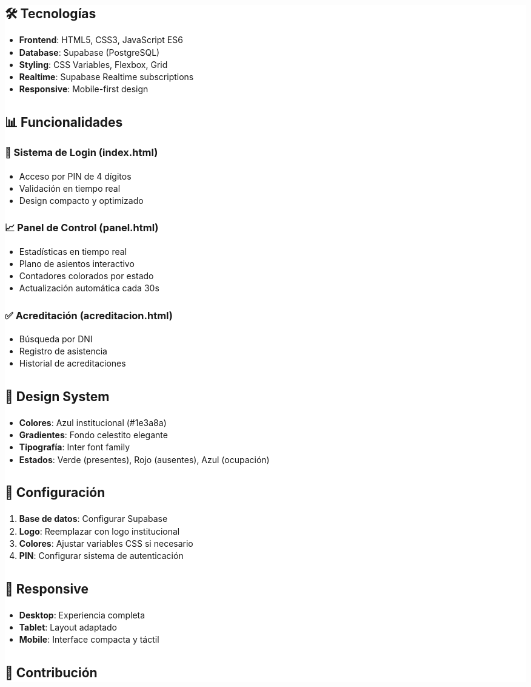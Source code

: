 ## 🛠️ Tecnologías

- **Frontend**: HTML5, CSS3, JavaScript ES6
- **Database**: Supabase (PostgreSQL)
- **Styling**: CSS Variables, Flexbox, Grid
- **Realtime**: Supabase Realtime subscriptions
- **Responsive**: Mobile-first design

## 📊 Funcionalidades

### 🔐 Sistema de Login (index.html)
- Acceso por PIN de 4 dígitos
- Validación en tiempo real
- Design compacto y optimizado

### 📈 Panel de Control (panel.html)
- Estadísticas en tiempo real
- Plano de asientos interactivo
- Contadores colorados por estado
- Actualización automática cada 30s

### ✅ Acreditación (acreditacion.html)
- Búsqueda por DNI
- Registro de asistencia
- Historial de acreditaciones

## 🎨 Design System

- **Colores**: Azul institucional (#1e3a8a)
- **Gradientes**: Fondo celestito elegante
- **Tipografía**: Inter font family
- **Estados**: Verde (presentes), Rojo (ausentes), Azul (ocupación)

## 🔧 Configuración

1. **Base de datos**: Configurar Supabase
2. **Logo**: Reemplazar con logo institucional
3. **Colores**: Ajustar variables CSS si necesario
4. **PIN**: Configurar sistema de autenticación

## 📱 Responsive

- **Desktop**: Experiencia completa
- **Tablet**: Layout adaptado  
- **Mobile**: Interface compacta y táctil

## 🤝 Contribución
